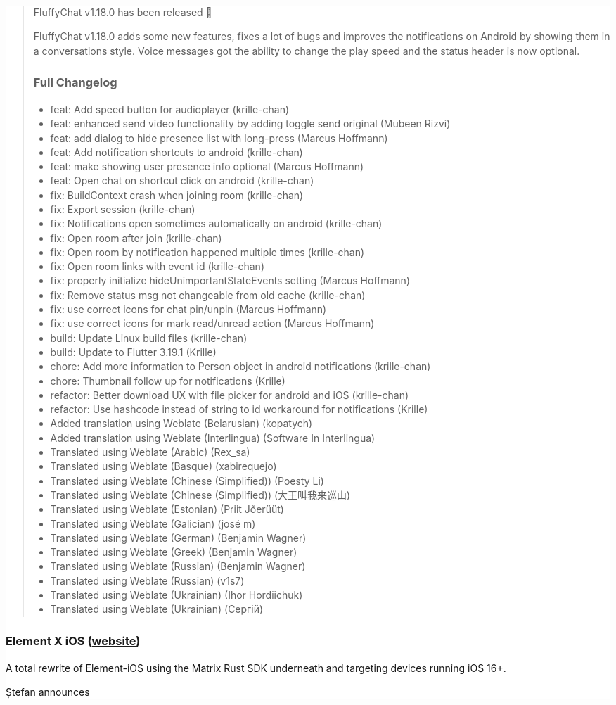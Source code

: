 > FluffyChat v1.18.0 has been released 🥳
> 
> FluffyChat v1.18.0 adds some new features, fixes a lot of bugs and improves the notifications on Android by showing them in a conversations style. Voice messages got the ability to change the play speed and the status header is now optional.
> 
> ### Full Changelog
> * feat: Add speed button for audioplayer (krille-chan)
> * feat: enhanced send video functionality by adding toggle send original (Mubeen Rizvi)
> * feat: add dialog to hide presence list with long-press (Marcus Hoffmann)
> * feat: Add notification shortcuts to android (krille-chan)
> * feat: make showing user presence info optional (Marcus Hoffmann)
> * feat: Open chat on shortcut click on android (krille-chan)
> * fix: BuildContext crash when joining room (krille-chan)
> * fix: Export session (krille-chan)
> * fix: Notifications open sometimes automatically on android (krille-chan)
> * fix: Open room after join (krille-chan)
> * fix: Open room by notification happened multiple times (krille-chan)
> * fix: Open room links with event id (krille-chan)
> * fix: properly initialize hideUnimportantStateEvents setting (Marcus Hoffmann)
> * fix: Remove status msg not changeable from old cache (krille-chan)
> * fix: use correct icons for chat pin/unpin (Marcus Hoffmann)
> * fix: use correct icons for mark read/unread action (Marcus Hoffmann)
> * build: Update Linux build files (krille-chan)
> * build: Update to Flutter 3.19.1 (Krille)
> * chore: Add more information to Person object in android notifications (krille-chan)
> * chore: Thumbnail follow up for notifications (Krille)
> * refactor: Better download UX with file picker for android and iOS (krille-chan)
> * refactor: Use hashcode instead of string to id workaround for notifications (Krille)
> * Added translation using Weblate (Belarusian) (kopatych)
> * Added translation using Weblate (Interlingua) (Software In Interlingua)
> * Translated using Weblate (Arabic) (Rex_sa)
> * Translated using Weblate (Basque) (xabirequejo)
> * Translated using Weblate (Chinese (Simplified)) (Poesty Li)
> * Translated using Weblate (Chinese (Simplified)) (大王叫我来巡山)
> * Translated using Weblate (Estonian) (Priit Jõerüüt)
> * Translated using Weblate (Galician) (josé m)
> * Translated using Weblate (German) (Benjamin Wagner)
> * Translated using Weblate (Greek) (Benjamin Wagner)
> * Translated using Weblate (Russian) (Benjamin Wagner)
> * Translated using Weblate (Russian) (v1s7)
> * Translated using Weblate (Ukrainian) (Ihor Hordiichuk)
> * Translated using Weblate (Ukrainian) (Сергій)

### Element X iOS ([website](https://github.com/vector-im/element-x-ios))

A total rewrite of Element-iOS using the Matrix Rust SDK underneath and targeting devices running iOS 16+.

[Ștefan](https://matrix.to/#/@stefan.ceriu:matrix.org) announces
